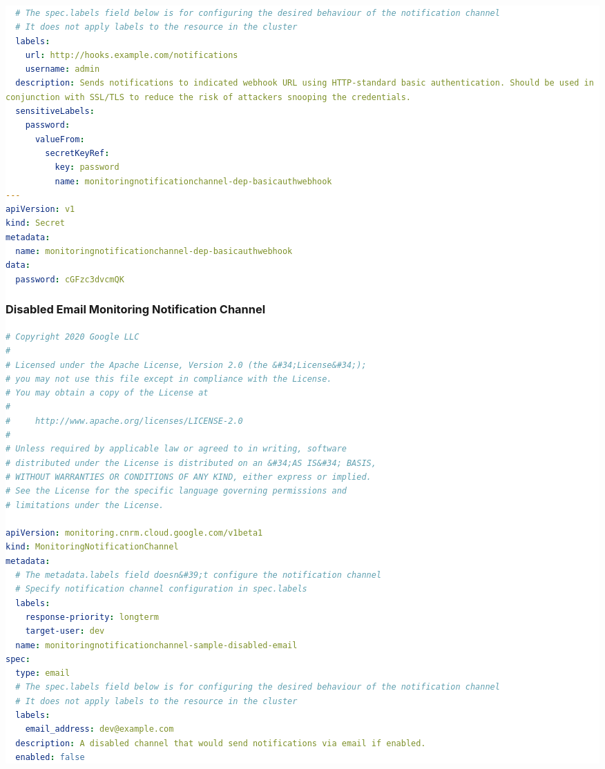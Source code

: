 ```yaml
  # The spec.labels field below is for configuring the desired behaviour of the notification channel
  # It does not apply labels to the resource in the cluster
  labels:
    url: http://hooks.example.com/notifications
    username: admin
  description: Sends notifications to indicated webhook URL using HTTP-standard basic authentication. Should be used in conjunction with SSL/TLS to reduce the risk of attackers snooping the credentials.
  sensitiveLabels:
    password:
      valueFrom:
        secretKeyRef:
          key: password
          name: monitoringnotificationchannel-dep-basicauthwebhook
---
apiVersion: v1
kind: Secret
metadata:
  name: monitoringnotificationchannel-dep-basicauthwebhook
data:
  password: cGFzc3dvcmQK
```

### Disabled Email Monitoring Notification Channel
```yaml
# Copyright 2020 Google LLC
#
# Licensed under the Apache License, Version 2.0 (the &#34;License&#34;);
# you may not use this file except in compliance with the License.
# You may obtain a copy of the License at
#
#     http://www.apache.org/licenses/LICENSE-2.0
#
# Unless required by applicable law or agreed to in writing, software
# distributed under the License is distributed on an &#34;AS IS&#34; BASIS,
# WITHOUT WARRANTIES OR CONDITIONS OF ANY KIND, either express or implied.
# See the License for the specific language governing permissions and
# limitations under the License.

apiVersion: monitoring.cnrm.cloud.google.com/v1beta1
kind: MonitoringNotificationChannel
metadata:
  # The metadata.labels field doesn&#39;t configure the notification channel
  # Specify notification channel configuration in spec.labels
  labels:
    response-priority: longterm
    target-user: dev
  name: monitoringnotificationchannel-sample-disabled-email
spec:
  type: email
  # The spec.labels field below is for configuring the desired behaviour of the notification channel
  # It does not apply labels to the resource in the cluster
  labels:
    email_address: dev@example.com
  description: A disabled channel that would send notifications via email if enabled.
  enabled: false
```
